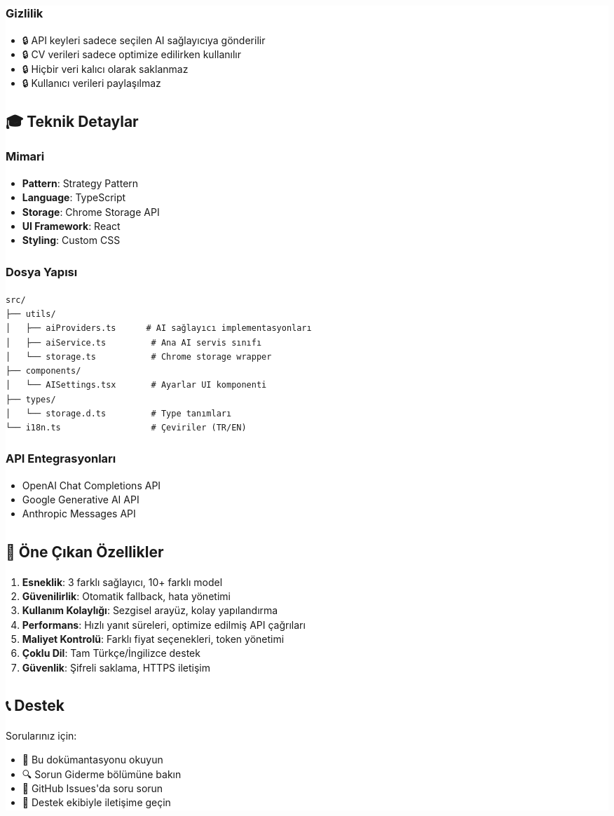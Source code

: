 ### Gizlilik
- 🔒 API keyleri sadece seçilen AI sağlayıcıya gönderilir
- 🔒 CV verileri sadece optimize edilirken kullanılır
- 🔒 Hiçbir veri kalıcı olarak saklanmaz
- 🔒 Kullanıcı verileri paylaşılmaz

## 🎓 Teknik Detaylar

### Mimari
- **Pattern**: Strategy Pattern
- **Language**: TypeScript
- **Storage**: Chrome Storage API
- **UI Framework**: React
- **Styling**: Custom CSS

### Dosya Yapısı
```
src/
├── utils/
│   ├── aiProviders.ts      # AI sağlayıcı implementasyonları
│   ├── aiService.ts         # Ana AI servis sınıfı
│   └── storage.ts           # Chrome storage wrapper
├── components/
│   └── AISettings.tsx       # Ayarlar UI komponenti
├── types/
│   └── storage.d.ts         # Type tanımları
└── i18n.ts                  # Çeviriler (TR/EN)
```

### API Entegrasyonları
- OpenAI Chat Completions API
- Google Generative AI API
- Anthropic Messages API

## 🌟 Öne Çıkan Özellikler

1. **Esneklik**: 3 farklı sağlayıcı, 10+ farklı model
2. **Güvenilirlik**: Otomatik fallback, hata yönetimi
3. **Kullanım Kolaylığı**: Sezgisel arayüz, kolay yapılandırma
4. **Performans**: Hızlı yanıt süreleri, optimize edilmiş API çağrıları
5. **Maliyet Kontrolü**: Farklı fiyat seçenekleri, token yönetimi
6. **Çoklu Dil**: Tam Türkçe/İngilizce destek
7. **Güvenlik**: Şifreli saklama, HTTPS iletişim

## 📞 Destek

Sorularınız için:
- 📖 Bu dokümantasyonu okuyun
- 🔍 Sorun Giderme bölümüne bakın
- 💬 GitHub Issues'da soru sorun
- 📧 Destek ekibiyle iletişime geçin
